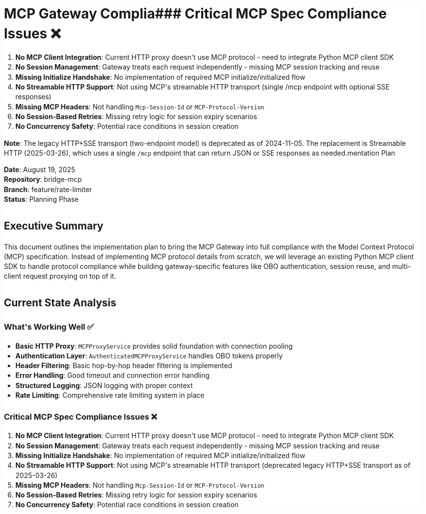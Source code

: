 # MCP Gateway Complia### Critical MCP Spec Compliance Issues ❌

1. **No MCP Client Integration**: Current HTTP proxy doesn't use MCP protocol - need to integrate Python MCP client SDK
2. **No Session Management**: Gateway treats each request independently - missing MCP session tracking and reuse
3. **Missing Initialize Handshake**: No implementation of required MCP initialize/initialized flow
4. **No Streamable HTTP Support**: Not using MCP's streamable HTTP transport (single /mcp endpoint with optional SSE responses)
5. **Missing MCP Headers**: Not handling `Mcp-Session-Id` or `MCP-Protocol-Version`
6. **No Session-Based Retries**: Missing retry logic for session expiry scenarios
7. **No Concurrency Safety**: Potential race conditions in session creation

**Note**: The legacy HTTP+SSE transport (two-endpoint model) is deprecated as of 2024-11-05. The replacement is Streamable HTTP (2025-03-26), which uses a single `/mcp` endpoint that can return JSON or SSE responses as needed.mentation Plan

**Date**: August 19, 2025  
**Repository**: bridge-mcp  
**Branch**: feature/rate-limiter  
**Status**: Planning Phase

## Executive Summary

This document outlines the implementation plan to bring the MCP Gateway into full compliance with the Model Context Protocol (MCP) specification. Instead of implementing MCP protocol details from scratch, we will leverage an existing Python MCP client SDK to handle protocol compliance while building gateway-specific features like OBO authentication, session reuse, and multi-client request proxying on top of it.

## Current State Analysis

### What's Working Well ✅
- **Basic HTTP Proxy**: `MCPProxyService` provides solid foundation with connection pooling
- **Authentication Layer**: `AuthenticatedMCPProxyService` handles OBO tokens properly
- **Header Filtering**: Basic hop-by-hop header filtering is implemented
- **Error Handling**: Good timeout and connection error handling
- **Structured Logging**: JSON logging with proper context
- **Rate Limiting**: Comprehensive rate limiting system in place

### Critical MCP Spec Compliance Issues ❌

1. **No MCP Client Integration**: Current HTTP proxy doesn't use MCP protocol - need to integrate Python MCP client SDK
2. **No Session Management**: Gateway treats each request independently - missing MCP session tracking and reuse
3. **Missing Initialize Handshake**: No implementation of required MCP initialize/initialized flow
4. **No Streamable HTTP Support**: Not using MCP's streamable HTTP transport (deprecated legacy HTTP+SSE transport as of 2025-03-26)
5. **Missing MCP Headers**: Not handling `Mcp-Session-Id` or `MCP-Protocol-Version`
6. **No Session-Based Retries**: Missing retry logic for session expiry scenarios
7. **No Concurrency Safety**: Potential race conditions in session creation

